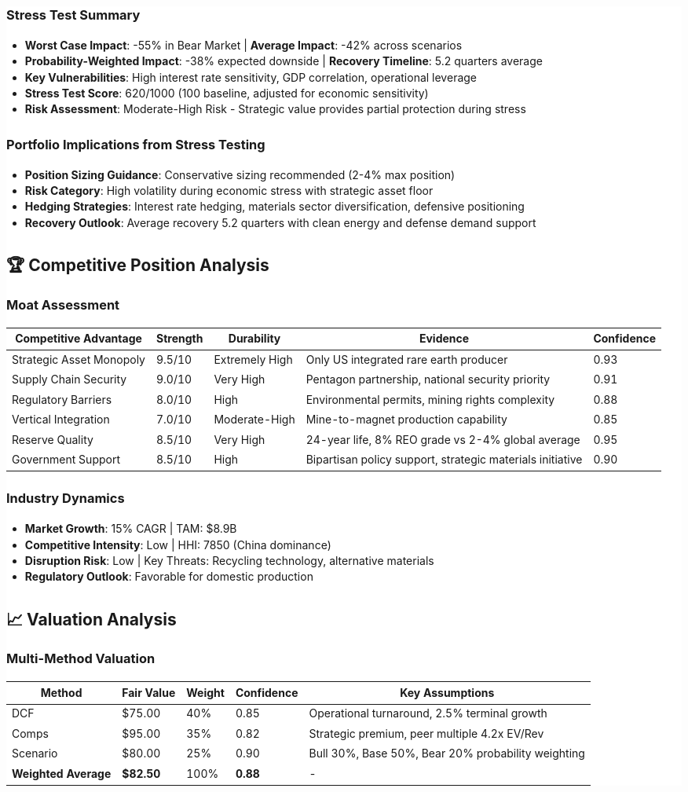 ### Stress Test Summary
- **Worst Case Impact**: -55% in Bear Market | **Average Impact**: -42% across scenarios
- **Probability-Weighted Impact**: -38% expected downside | **Recovery Timeline**: 5.2 quarters average
- **Key Vulnerabilities**: High interest rate sensitivity, GDP correlation, operational leverage
- **Stress Test Score**: 620/1000 (100 baseline, adjusted for economic sensitivity)
- **Risk Assessment**: Moderate-High Risk - Strategic value provides partial protection during stress

### Portfolio Implications from Stress Testing
- **Position Sizing Guidance**: Conservative sizing recommended (2-4% max position)
- **Risk Category**: High volatility during economic stress with strategic asset floor
- **Hedging Strategies**: Interest rate hedging, materials sector diversification, defensive positioning
- **Recovery Outlook**: Average recovery 5.2 quarters with clean energy and defense demand support

## 🏆 Competitive Position Analysis

### Moat Assessment
| Competitive Advantage | Strength | Durability | Evidence | Confidence |
|----------------------|----------|------------|----------|------------|
| Strategic Asset Monopoly | 9.5/10 | Extremely High | Only US integrated rare earth producer | 0.93 |
| Supply Chain Security | 9.0/10 | Very High | Pentagon partnership, national security priority | 0.91 |
| Regulatory Barriers | 8.0/10 | High | Environmental permits, mining rights complexity | 0.88 |
| Vertical Integration | 7.0/10 | Moderate-High | Mine-to-magnet production capability | 0.85 |
| Reserve Quality | 8.5/10 | Very High | 24-year life, 8% REO grade vs 2-4% global average | 0.95 |
| Government Support | 8.5/10 | High | Bipartisan policy support, strategic materials initiative | 0.90 |

### Industry Dynamics
- **Market Growth**: 15% CAGR | TAM: $8.9B
- **Competitive Intensity**: Low | HHI: 7850 (China dominance)
- **Disruption Risk**: Low | Key Threats: Recycling technology, alternative materials
- **Regulatory Outlook**: Favorable for domestic production

## 📈 Valuation Analysis

### Multi-Method Valuation
| Method | Fair Value | Weight | Confidence | Key Assumptions |
|--------|-----------|---------|------------|-----------------|
| DCF | $75.00 | 40% | 0.85 | Operational turnaround, 2.5% terminal growth |
| Comps | $95.00 | 35% | 0.82 | Strategic premium, peer multiple 4.2x EV/Rev |
| Scenario | $80.00 | 25% | 0.90 | Bull 30%, Base 50%, Bear 20% probability weighting |
| **Weighted Average** | **$82.50** | 100% | **0.88** | - |
